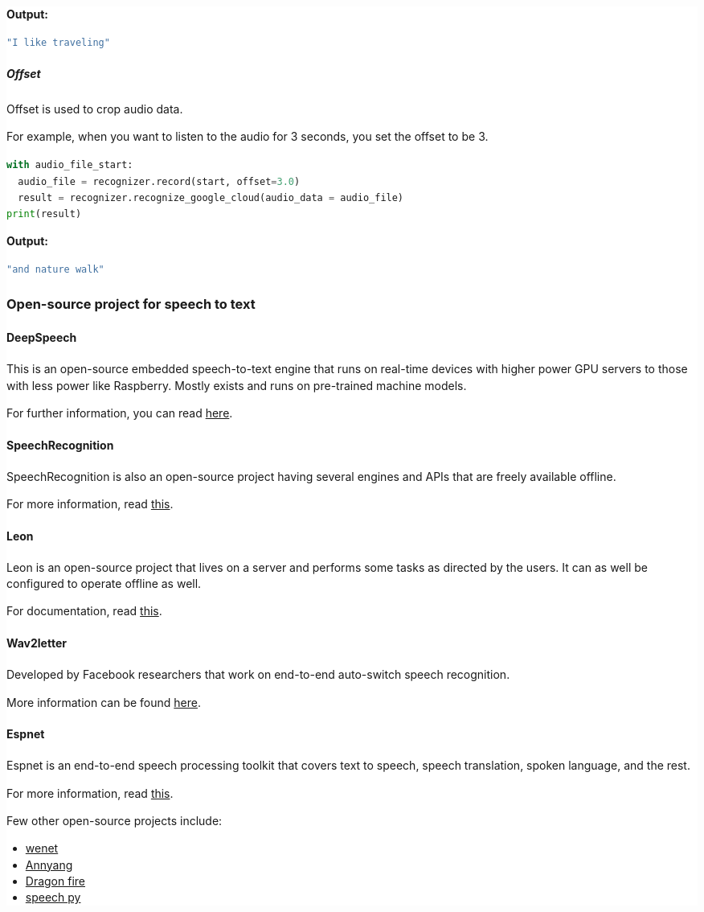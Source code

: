 **Output:**

```bash
"I like traveling"
```

##### Offset
Offset is used to crop audio data.

For example, when you want to listen to the audio for 3 seconds, you set the offset to be 3.

```python
with audio_file_start:
  audio_file = recognizer.record(start, offset=3.0)
  result = recognizer.recognize_google_cloud(audio_data = audio_file)
print(result)
```

**Output:**

```bash
"and nature walk"
```

### Open-source project for speech to text
#### DeepSpeech
This is an open-source embedded speech-to-text engine that runs on real-time devices with higher power GPU servers to those with less power like Raspberry. Mostly exists and runs on pre-trained machine models.

For further information, you can read [here](https://deepspeech.readthedocs.io/en/v0.8.2/).

#### SpeechRecognition
SpeechRecognition is also an open-source project having several engines and APIs that are freely available offline.

For more information, read [this](https://pypi.org/project/SpeechRecognition/).

#### Leon
Leon is an open-source project that lives on a server and performs some tasks as directed by the users. It can as well be configured to operate offline as well.

For documentation, read [this](https://getleon.ai).

#### Wav2letter
Developed by Facebook researchers that work on end-to-end auto-switch speech recognition.

More information can be found [here](https://github.com/flashlight/wav2letter).

#### Espnet
Espnet is an end-to-end speech processing toolkit that covers text to speech, speech translation, spoken language, and the rest.

For more information, read [this](https://espnet.github.io/espnet/).

Few other open-source projects include:
- [wenet](https://wenet-e2e.github.io/wenet/)
- [Annyang](https://github.com/TalAter/annyang)
- [Dragon fire](https://3c5.com/XBByt)
- [speech py](https://pypi.org/project/SpeechRecognition/)
